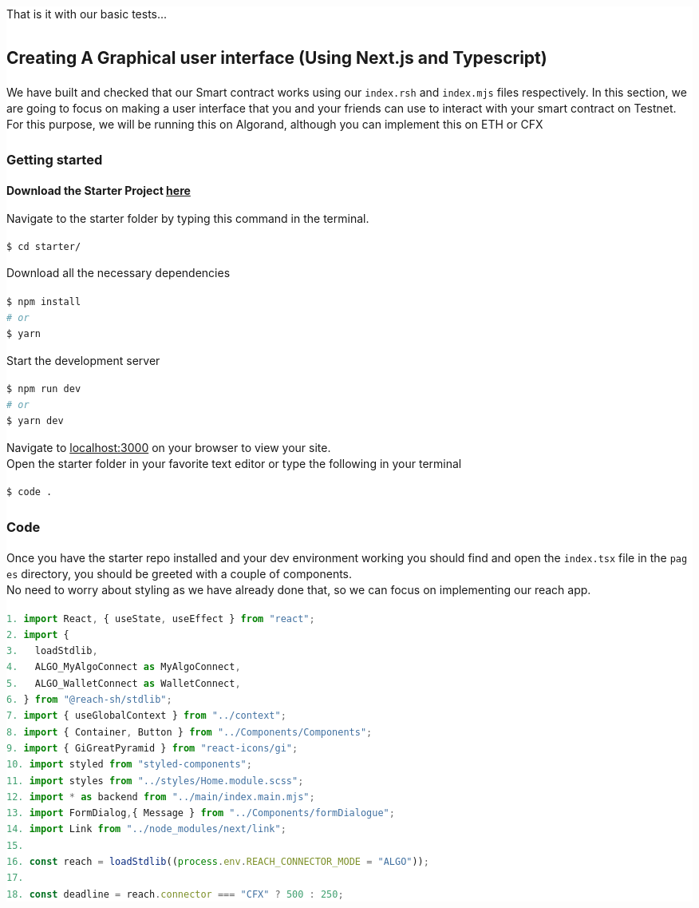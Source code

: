 That is it with our basic tests...

## Creating A Graphical user interface (Using Next.js and Typescript)

We have built and checked that our Smart contract works using our `index.rsh` and `index.mjs` files respectively. In this section, we are going to focus on making a user interface that you and your friends can use to interact with your smart contract on Testnet. For this purpose, we will be running this on Algorand, although you can implement this on ETH or CFX

### Getting started

**Download the Starter Project [here](https://github.com/prince-hope1975/pyramidscheme-Tutorial-Starter)**

Navigate to the starter folder by typing this command in the terminal.

```bash
$ cd starter/
```

Download all the necessary dependencies

```bash
$ npm install
# or
$ yarn
```

Start the development server

```bash
$ npm run dev
# or
$ yarn dev
```

Navigate to [localhost:3000](https://localhost:3000) on your browser to view your site.  
Open the starter folder in your favorite text editor or type the following in your terminal

```bash
$ code .
```

### Code

Once you have the starter repo installed and your dev environment working you should find and open the `index.tsx` file in the `pages` directory, you should be greeted with a couple of components.  
No need to worry about styling as we have already done that, so we can focus on implementing our reach app.

```js
1. import React, { useState, useEffect } from "react";
2. import {
3.   loadStdlib,
4.   ALGO_MyAlgoConnect as MyAlgoConnect,
5.   ALGO_WalletConnect as WalletConnect,
6. } from "@reach-sh/stdlib";
7. import { useGlobalContext } from "../context";
8. import { Container, Button } from "../Components/Components";
9. import { GiGreatPyramid } from "react-icons/gi";
10. import styled from "styled-components";
11. import styles from "../styles/Home.module.scss";
12. import * as backend from "../main/index.main.mjs";
13. import FormDialog,{ Message } from "../Components/formDialogue";
14. import Link from "../node_modules/next/link";
15.
16. const reach = loadStdlib((process.env.REACH_CONNECTOR_MODE = "ALGO"));
17.
18. const deadline = reach.connector === "CFX" ? 500 : 250;
```